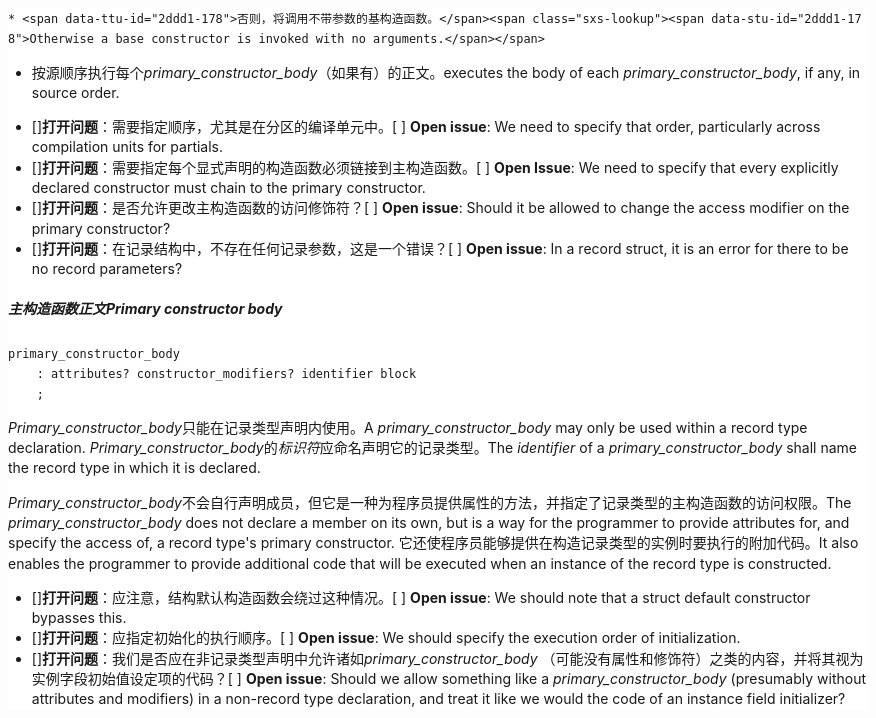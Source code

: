     * <span data-ttu-id="2ddd1-178">否则，将调用不带参数的基构造函数。</span><span class="sxs-lookup"><span data-stu-id="2ddd1-178">Otherwise a base constructor is invoked with no arguments.</span></span>
* <span data-ttu-id="2ddd1-179">按源顺序执行每个*primary_constructor_body*（如果有）的正文。</span><span class="sxs-lookup"><span data-stu-id="2ddd1-179">executes the body of each *primary_constructor_body*, if any, in source order.</span></span>

- <span data-ttu-id="2ddd1-180">[]**打开问题**：需要指定顺序，尤其是在分区的编译单元中。</span><span class="sxs-lookup"><span data-stu-id="2ddd1-180">[ ] **Open issue**: We need to specify that order, particularly across compilation units for partials.</span></span>
- <span data-ttu-id="2ddd1-181">[]**打开问题**：需要指定每个显式声明的构造函数必须链接到主构造函数。</span><span class="sxs-lookup"><span data-stu-id="2ddd1-181">[ ] **Open Issue**: We need to specify that every explicitly declared constructor must chain to the primary constructor.</span></span>
- <span data-ttu-id="2ddd1-182">[]**打开问题**：是否允许更改主构造函数的访问修饰符？</span><span class="sxs-lookup"><span data-stu-id="2ddd1-182">[ ] **Open issue**: Should it be allowed to change the access modifier on the primary constructor?</span></span>
- <span data-ttu-id="2ddd1-183">[]**打开问题**：在记录结构中，不存在任何记录参数，这是一个错误？</span><span class="sxs-lookup"><span data-stu-id="2ddd1-183">[ ] **Open issue**: In a record struct, it is an error for there to be no record parameters?</span></span>

##### <a name="primary-constructor-body"></a><span data-ttu-id="2ddd1-184">主构造函数正文</span><span class="sxs-lookup"><span data-stu-id="2ddd1-184">Primary constructor body</span></span>

```antlr
primary_constructor_body
    : attributes? constructor_modifiers? identifier block
    ;
```

<span data-ttu-id="2ddd1-185">*Primary_constructor_body*只能在记录类型声明内使用。</span><span class="sxs-lookup"><span data-stu-id="2ddd1-185">A *primary_constructor_body* may only be used within a record type declaration.</span></span> <span data-ttu-id="2ddd1-186">*Primary_constructor_body*的*标识符*应命名声明它的记录类型。</span><span class="sxs-lookup"><span data-stu-id="2ddd1-186">The *identifier* of a *primary_constructor_body* shall name the record type in which it is declared.</span></span>

<span data-ttu-id="2ddd1-187">*Primary_constructor_body*不会自行声明成员，但它是一种为程序员提供属性的方法，并指定了记录类型的主构造函数的访问权限。</span><span class="sxs-lookup"><span data-stu-id="2ddd1-187">The *primary_constructor_body* does not declare a member on its own, but is a way for the programmer to provide attributes for, and specify the access of, a record type's primary constructor.</span></span> <span data-ttu-id="2ddd1-188">它还使程序员能够提供在构造记录类型的实例时要执行的附加代码。</span><span class="sxs-lookup"><span data-stu-id="2ddd1-188">It also enables the programmer to provide additional code that will be executed when an instance of the record type is constructed.</span></span>

- <span data-ttu-id="2ddd1-189">[]**打开问题**：应注意，结构默认构造函数会绕过这种情况。</span><span class="sxs-lookup"><span data-stu-id="2ddd1-189">[ ] **Open issue**: We should note that a struct default constructor bypasses this.</span></span>
- <span data-ttu-id="2ddd1-190">[]**打开问题**：应指定初始化的执行顺序。</span><span class="sxs-lookup"><span data-stu-id="2ddd1-190">[ ] **Open issue**: We should specify the execution order of initialization.</span></span>
- <span data-ttu-id="2ddd1-191">[]**打开问题**：我们是否应在非记录类型声明中允许诸如*primary_constructor_body* （可能没有属性和修饰符）之类的内容，并将其视为实例字段初始值设定项的代码？</span><span class="sxs-lookup"><span data-stu-id="2ddd1-191">[ ] **Open issue**: Should we allow something like a *primary_constructor_body* (presumably without attributes and modifiers) in a non-record type declaration, and treat it like we would the code of an instance field initializer?</span></span>


[summary]: #summary
[motivation]: #motivation
[design]: #detailed-design
[drawbacks]: #drawbacks
[alternatives]: #alternatives
[unresolved]: #unresolved-questions